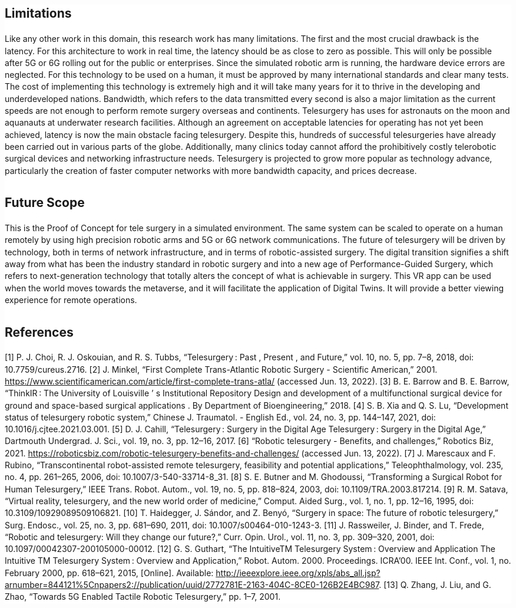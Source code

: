 ## Limitations
Like any other work in this domain, this research work has many limitations. The first and the most crucial drawback is the latency. For this architecture to work in real time, the latency should be as close to zero as possible. This will only be possible after 5G or 6G rolling out for the public or enterprises. Since the simulated robotic arm is running, the hardware device errors are neglected. For this technology to be used on a human, it must be approved by many international standards and clear many tests. The cost of implementing this technology is extremely high and it will take many years for it to thrive in the developing and underdeveloped nations. Bandwidth, which refers to the data transmitted every second is also a major limitation as the current speeds are not enough to perform remote surgery overseas and continents. Telesurgery has uses for astronauts on the moon and aquanauts at underwater research facilities. Although an agreement on acceptable latencies for operating has not yet been achieved, latency is now the main obstacle facing telesurgery. Despite this, hundreds of successful telesurgeries have already been carried out in various parts of the globe. Additionally, many clinics today cannot afford the prohibitively costly telerobotic surgical devices and networking infrastructure needs. Telesurgery is projected to grow more popular as technology advance, particularly the creation of faster computer networks with more bandwidth capacity, and prices decrease.

## Future Scope
This is the Proof of Concept for tele surgery in a simulated environment. The same system can be scaled to operate on a human remotely by using high precision robotic arms and 5G or 6G network communications. The future of telesurgery will be driven by technology, both in terms of network infrastructure, and in terms of robotic-assisted surgery. The digital transition signifies a shift away from what has been the industry standard in robotic surgery and into a new age of Performance-Guided Surgery, which refers to next-generation technology that totally alters the concept of what is achievable in surgery. This VR app can be used when the world moves towards the metaverse, and it will facilitate the application of Digital Twins. It will provide a better viewing experience for remote operations.

## References
[1]	P. J. Choi, R. J. Oskouian, and R. S. Tubbs, “Telesurgery : Past , Present , and Future,” vol. 10, no. 5, pp. 7–8, 2018, doi: 10.7759/cureus.2716.
[2]	J. Minkel, “First Complete Trans-Atlantic Robotic Surgery - Scientific American,” 2001. https://www.scientificamerican.com/article/first-complete-trans-atla/ (accessed Jun. 13, 2022).
[3]	B. E. Barrow and B. E. Barrow, “ThinkIR : The University of Louisville ’ s Institutional Repository Design and development of a multifunctional surgical device for ground and space-based surgical applications . By Department of Bioengineering,” 2018.
[4]	S. B. Xia and Q. S. Lu, “Development status of telesurgery robotic system,” Chinese J. Traumatol. - English Ed., vol. 24, no. 3, pp. 144–147, 2021, doi: 10.1016/j.cjtee.2021.03.001.
[5]	D. J. Cahill, “Telesurgery : Surgery in the Digital Age Telesurgery : Surgery in the Digital Age,” Dartmouth Undergrad. J. Sci., vol. 19, no. 3, pp. 12–16, 2017.
[6]	“Robotic telesurgery - Benefits, and challenges,” Robotics Biz, 2021. https://roboticsbiz.com/robotic-telesurgery-benefits-and-challenges/ (accessed Jun. 13, 2022).
[7]	J. Marescaux and F. Rubino, “Transcontinental robot-assisted remote telesurgery, feasibility and potential applications,” Teleophthalmology, vol. 235, no. 4, pp. 261–265, 2006, doi: 10.1007/3-540-33714-8_31.
[8]	S. E. Butner and M. Ghodoussi, “Transforming a Surgical Robot for Human Telesurgery,” IEEE Trans. Robot. Autom., vol. 19, no. 5, pp. 818–824, 2003, doi: 10.1109/TRA.2003.817214.
[9]	R. M. Satava, “Virtual reality, telesurgery, and the new world order of medicine,” Comput. Aided Surg., vol. 1, no. 1, pp. 12–16, 1995, doi: 10.3109/10929089509106821.
[10]	T. Haidegger, J. Sándor, and Z. Benyó, “Surgery in space: The future of robotic telesurgery,” Surg. Endosc., vol. 25, no. 3, pp. 681–690, 2011, doi: 10.1007/s00464-010-1243-3.
[11]	J. Rassweiler, J. Binder, and T. Frede, “Robotic and telesurgery: Will they change our future?,” Curr. Opin. Urol., vol. 11, no. 3, pp. 309–320, 2001, doi: 10.1097/00042307-200105000-00012.
[12]	G. S. Guthart, “The IntuitiveTM Telesurgery System : Overview and Application The Intuitive TM Telesurgery System : Overview and Application,” Robot. Autom. 2000. Proceedings. ICRA’00. IEEE Int. Conf., vol. 1, no. February 2000, pp. 618–621, 2015, [Online]. Available: http://ieeexplore.ieee.org/xpls/abs_all.jsp?arnumber=844121%5Cnpapers2://publication/uuid/2772781E-2163-404C-8CE0-126B2E4BC987.
[13]	Q. Zhang, J. Liu, and G. Zhao, “Towards 5G Enabled Tactile Robotic Telesurgery,” pp. 1–7, 2001.